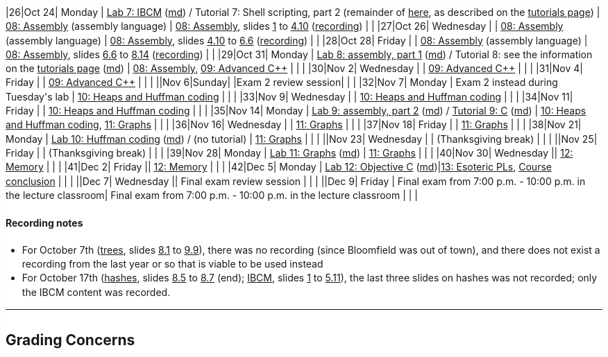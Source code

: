 |26|Oct 24| Monday    | [Lab 7: IBCM][7] ([md][27]) / Tutorial 7: Shell scripting, part 2 (remainder of [here][47], as described on the [tutorials page][40]) | [08: Assembly][88] (assembly language) | [08: Assembly][88], slides [1][88] to [4.10][1080309] ([recording][230]) | |
|27|Oct 26| Wednesday | | [08: Assembly][88] (assembly language) | [08: Assembly][88], slides [4.10][1080309] to [6.6][1080505] ([recording][231]) | |
|28|Oct 28| Friday    | | [08: Assembly][88] (assembly language) | [08: Assembly][88], slides [6.6][1080505] to [8.14][1080713] ([recording][232]) | |
|29|Oct 31| Monday    | [Lab 8: assembly, part 1][8] ([md][28]) / Tutorial 8: see the information on the [tutorials page](../tutorials/index.html) ([md](../tutorials.md)) | [08: Assembly][88], [09: Advanced C++][89] | | |
|30|Nov 2| Wednesday | | [09: Advanced C++][89] | | |
|31|Nov 4| Friday    | | [09: Advanced C++][89] | | |
||Nov 6|Sunday| |Exam 2 review session| | |
|32|Nov 7| Monday    | Exam 2 instead during Tuesday's lab | [10: Heaps and Huffman coding][90] | | |
|33|Nov 9| Wednesday | | [10: Heaps and Huffman coding][90] | | |
|34|Nov 11| Friday    | | [10: Heaps and Huffman coding][90] | | |
|35|Nov 14| Monday    | [Lab 9: assembly, part 2][9] ([md][29]) / [Tutorial 9: C][49] ([md][69]) | [10: Heaps and Huffman coding][90], [11: Graphs][91] | | |
|36|Nov 16| Wednesday | | [11: Graphs][91] | | |
|37|Nov 18| Friday    | | [11: Graphs][91] | | |
|38|Nov 21| Monday    | [Lab 10: Huffman coding][10] ([md][30]) / (no tutorial) | [11: Graphs][91] | | |
||Nov 23| Wednesday | | (Thanksgiving break) | | |
||Nov 25| Friday    | | (Thanksgiving break) | | |
|39|Nov 28| Monday | [Lab 11: Graphs][11] ([md][31]) | [11: Graphs][91] | | |
|40|Nov 30| Wednesday    || [12: Memory][92] | | |
|41|Dec 2| Friday    || [12: Memory][92] | | |
|42|Dec 5| Monday   | [Lab 12: Objective C][12] ([md][32])|[13: Esoteric PLs][93], [Course conclusion][94] | | |
||Dec 7| Wednesday || Final exam review session | | |
||Dec 9| Friday    | Final exam from 7:00 p.m. - 10:00 p.m. in the lecture classroom| Final exam from 7:00 p.m. - 10:00 p.m. in the lecture classroom | | |


#### Recording notes

- For October 7th ([trees][85], slides [8.1][10507] to [9.9][1050808]), there was no recording (since Bloomfield was out of town), and there does not exist a recording from the last year or so that is viable to be used instead
- For October 17th ([hashes][86], slides [8.5][1060704] to [8.7][1060706] (end); [IBCM][87], slides [1][87] to [5.11][1070410]), the last three slides on hashes was not recorded; only the IBCM content was recorded.

------------------------------------------------------------

Grading Concerns
----------------


[1]: ../labs/lab01/index.html
[2]: ../labs/lab02/index.html
[3]: ../labs/lab03/index.html
[4]: ../labs/lab04/index.html
[5]: ../labs/lab05/index.html
[6]: ../labs/lab06/index.html
[7]: ../labs/lab07/index.html
[8]: ../labs/lab08-64bit/index.html
[9]: ../labs/lab09/index.html
[10]: ../labs/lab10/index.html
[11]: ../labs/lab11/index.html
[12]: ../labs/lab12/index.html
[21]: ../labs/lab01/index.md
[22]: ../labs/lab02/index.md
[23]: ../labs/lab03/index.md
[24]: ../labs/lab04/index.md
[25]: ../labs/lab05/index.md
[26]: ../labs/lab06/index.md
[27]: ../labs/lab07/index.md
[28]: ../labs/lab08-64bit/index.md
[29]: ../labs/lab09/index.md
[30]: ../labs/lab10/index.md
[31]: ../labs/lab11/index.md
[32]: ../labs/lab12/index.md
[40]: ../tutorials/index.html
[41]: ../tutorials/01-intro-unix/index.html
[42]: ../tutorials/02-lldb/index.html
[43]: ../tutorials/03-04-more-unix/index.html
[44]: ../tutorials/03-04-more-unix/index.html
[45]: ../tutorials/05-make/index.html
[46]: http://en.wikibooks.org/wiki/Bash_Shell_Scripting
[47]: http://en.wikibooks.org/wiki/Bash_Shell_Scripting
[48]: http://cs.lmu.edu/~ray/notes/nasmexamples/
[49]: ../tutorials/09-c/index.html
[50]: ../tutorials/10-objc/index.html
[51]: ../tutorials/11-doxygen/index.html
[52]: ../tutorials/02-gdb/index.html
[53]: ../book/x86-32bit-asm-chapter.pdf
[54]: ../book/x86-32bit-ccc-chapter.pdf
[55]: ../book/x86-64bit-asm-chapter.pdf
[56]: ../book/x86-64bit-ccc-chapter.pdf
[61]: ../tutorials/01-intro-unix/index.md
[62]: ../tutorials/02-lldb/index.md
[63]: ../tutorials/03-04-more-unix/index.html
[64]: ../tutorials/03-04-more-unix/index.html
[65]: ../tutorials/05-make/index.md
[69]: ../tutorials/09-c/index.md
[70]: ../tutorials/10-objc/index.md
[71]: ../tutorials/11-doxygen/index.md
[72]: ../tutorials/02-gdb/index.md
[80]: course-introduction.html#/
[81]: ../slides/01-cpp.html#/
[82]: ../slides/02-lists.html#/
[83]: ../slides/03-numbers.html#/
[84]: ../slides/04-arrays-bigoh.html#/
[85]: ../slides/05-trees.html#/
[86]: ../slides/06-hashes.html#/
[87]: ../slides/07-ibcm.html#/
[88]: ../slides/08-assembly-64bit.html#/
[89]: ../slides/09-advanced-cpp.html#/
[90]: ../slides/10-heaps-huffman.html#/
[91]: ../slides/11-graphs.html#/
[92]: ../slides/12-memory.html#/
[93]: ../slides/13-esoteric-pls.html#/
[94]: course-conclusion.html#/
[100]: ../tutorials/index.html
[101]: ../tutorials/index.md
[102]: daily-announcements.html#/
[103]: syllabus.html
[104]: syllabus.md
[105]: labduedates.html
[106]: labduedates.md
[107]: ../labs/index.html
[108]: ../labs/index.md
[109]: frivolous-regrades.html
[110]: frivolous-regrades.md
[111]: ../README.html
[112]: ../README.md
[113]: exam-review.html#/
[114]: unix-honor-pledge.tex
[115]: grades.md
[116]: grades.html
[150]: https://www.google.com/calendar/embed?src=1ea0dfillqvhlop8d7t0m8afuo%40group.calendar.google.com&amp;amp;ctz=America/New_York
[151]: http://twitter.com/UVaCS2150
[152]: https://piazza.com/
[160]: https://libra.cs.virginia.edu/~pedagogy/
[161]: https://libra.cs.virginia.edu/~pedagogy/support.php
[162]: https://libra.cs.virginia.edu/~pedagogy/submit.php
[163]: https://libra.cs.virginia.edu/~pedagogy/regrades.php
[164]: https://libra.cs.virginia.edu/~pedagogy/gradebook.php
[165]: https://libra.cs.virginia.edu/~pedagogy/labextension.php
[166]: https://libra.cs.virginia.edu/~pedagogy/queue.php
[170]: https://collab.itc.virginia.edu/portal/directtool/ae2a5a5b-fcd3-4d31-8c75-ecf38423b324/
[171]: https://collab.itc.virginia.edu/portal/directtool/9fbe1e59-10dc-45a6-8b1e-f1062f52388b/
[172]: unix-honor-pledge-f16.pdf
[173]: https://collab.itc.virginia.edu/portal/directtool/8723e3bb-c094-4e9e-8371-6206aad68e64/
[201]: https://collab.itc.virginia.edu/access/content/group/96c378c9-1219-45c7-a514-acd313ae6c00/lectures/course-introduction-1/course-introduction-1.htm
[202]: https://collab.itc.virginia.edu/access/content/group/96c378c9-1219-45c7-a514-acd313ae6c00/lectures/01-cpp-1/01-cpp-1.htm
[203]: https://collab.itc.virginia.edu/access/content/group/96c378c9-1219-45c7-a514-acd313ae6c00/lectures/01-cpp-2/01-cpp-2.htm
[204]: https://collab.itc.virginia.edu/access/content/group/96c378c9-1219-45c7-a514-acd313ae6c00/lectures/01-cpp-3/01-cpp-3.htm
[205]: https://collab.itc.virginia.edu/access/content/group/96c378c9-1219-45c7-a514-acd313ae6c00/lectures/01-cpp-4/01-cpp-4.htm
[206]: https://collab.itc.virginia.edu/access/content/group/96c378c9-1219-45c7-a514-acd313ae6c00/lectures/01-cpp-5/01-cpp-5.htm
[207]: https://collab.itc.virginia.edu/access/content/group/96c378c9-1219-45c7-a514-acd313ae6c00/lectures/01-cpp-6/01-cpp-6.htm
[208]: https://collab.itc.virginia.edu/access/content/group/96c378c9-1219-45c7-a514-acd313ae6c00/lectures/02-lists-1/02-lists-1.htm
[209]: https://collab.itc.virginia.edu/access/content/group/96c378c9-1219-45c7-a514-acd313ae6c00/lectures/02-lists-2/02-lists-2.htm
[210]: https://collab.itc.virginia.edu/access/content/group/96c378c9-1219-45c7-a514-acd313ae6c00/lectures/03-numbers-1/03-numbers-1.htm
[211]: https://collab.itc.virginia.edu/access/content/group/96c378c9-1219-45c7-a514-acd313ae6c00/lectures/03-numbers-2/03-numbers-2.htm
[212]: https://collab.itc.virginia.edu/access/content/group/96c378c9-1219-45c7-a514-acd313ae6c00/lectures/03-numbers-3/03-numbers-3.htm
[213]: https://collab.itc.virginia.edu/access/content/group/96c378c9-1219-45c7-a514-acd313ae6c00/lectures/03-numbers-4/03-numbers-4.htm
[214]: https://collab.itc.virginia.edu/access/content/group/96c378c9-1219-45c7-a514-acd313ae6c00/lectures/04-arrays-bigoh-1/04-arrays-bigoh-1.htm
[215]: https://collab.itc.virginia.edu/access/content/group/96c378c9-1219-45c7-a514-acd313ae6c00/lectures/04-arrays-bigoh-2/04-arrays-bigoh-2.htm
[216]: https://collab.itc.virginia.edu/access/content/group/96c378c9-1219-45c7-a514-acd313ae6c00/lectures/04-arrays-bigoh-3/04-arrays-bigoh-3.htm
[217]: https://collab.itc.virginia.edu/access/content/group/96c378c9-1219-45c7-a514-acd313ae6c00/lectures/exam1-review/exam1-review.htm
[218]: https://collab.itc.virginia.edu/access/content/group/96c378c9-1219-45c7-a514-acd313ae6c00/lectures/05-trees-1/05-trees-1.htm
[219]: https://collab.itc.virginia.edu/access/content/group/96c378c9-1219-45c7-a514-acd313ae6c00/lectures/05-trees-2/05-trees-2.htm
[220]: https://collab.itc.virginia.edu/access/content/group/96c378c9-1219-45c7-a514-acd313ae6c00/lectures/05-trees-3/05-trees-3.htm
[221]: https://collab.itc.virginia.edu/access/content/group/96c378c9-1219-45c7-a514-acd313ae6c00/lectures/05-trees-4/05-trees-4.htm
[222]: https://collab.itc.virginia.edu/access/content/group/96c378c9-1219-45c7-a514-acd313ae6c00/lectures/05-trees-5/05-trees-5.htm
[223]: https://collab.itc.virginia.edu/access/content/group/96c378c9-1219-45c7-a514-acd313ae6c00/lectures/06-hashes-1/06-hashes-1.htm
[224]: https://collab.itc.virginia.edu/access/content/group/96c378c9-1219-45c7-a514-acd313ae6c00/lectures/06-hashes-2/06-hashes-2.htm
[225]: https://collab.itc.virginia.edu/access/content/group/96c378c9-1219-45c7-a514-acd313ae6c00/lectures/06-hashes-3/06-hashes-3.htm
[226]: https://collab.itc.virginia.edu/access/content/group/96c378c9-1219-45c7-a514-acd313ae6c00/lectures/07-ibcm-1/07-ibcm-1.htm
[227]: https://collab.itc.virginia.edu/access/content/group/96c378c9-1219-45c7-a514-acd313ae6c00/lectures/07-ibcm-2/07-ibcm-2.htm
[228]: https://collab.itc.virginia.edu/access/content/group/96c378c9-1219-45c7-a514-acd313ae6c00/lectures/07-ibcm-3/07-ibcm-3.htm
[229]: https://collab.itc.virginia.edu/access/content/group/96c378c9-1219-45c7-a514-acd313ae6c00/lectures/07-ibcm-4/07-ibcm-4.htm
[230]: https://collab.itc.virginia.edu/access/content/group/96c378c9-1219-45c7-a514-acd313ae6c00/lectures/08-x86-1/08-x86-1.htm
[231]: https://collab.itc.virginia.edu/access/content/group/96c378c9-1219-45c7-a514-acd313ae6c00/lectures/08-x86-2/08-x86-2.htm
[232]: https://collab.itc.virginia.edu/access/content/group/96c378c9-1219-45c7-a514-acd313ae6c00/lectures/08-x86-3/08-x86-3.htm
[233]: https://collab.itc.virginia.edu/access/content/group/96c378c9-1219-45c7-a514-acd313ae6c00/lectures/08-x86-4/08-x86-4.htm
[234]: https://collab.itc.virginia.edu/access/content/group/96c378c9-1219-45c7-a514-acd313ae6c00/lectures/08-x86-5/08-x86-5.htm
[235]: https://collab.itc.virginia.edu/access/content/group/96c378c9-1219-45c7-a514-acd313ae6c00/lectures/08-x86-6/08-x86-6.htm
[236]: https://collab.itc.virginia.edu/access/content/group/96c378c9-1219-45c7-a514-acd313ae6c00/lectures/09-advanced-cpp-1/09-advanced-cpp-1.htm
[237]: https://collab.itc.virginia.edu/access/content/group/96c378c9-1219-45c7-a514-acd313ae6c00/lectures/09-advanced-cpp-2/09-advanced-cpp-2.htm
[238]: https://collab.itc.virginia.edu/access/content/group/96c378c9-1219-45c7-a514-acd313ae6c00/lectures/exam2-review/exam2-review.htm
[239]: https://collab.itc.virginia.edu/access/content/group/96c378c9-1219-45c7-a514-acd313ae6c00/lectures/09-advanced-cpp-3/09-advanced-cpp-3.htm
[240]: https://collab.itc.virginia.edu/access/content/group/96c378c9-1219-45c7-a514-acd313ae6c00/lectures/10-heaps-huffman-1/10-heaps-huffman-1.htm
[241]: https://collab.itc.virginia.edu/access/content/group/96c378c9-1219-45c7-a514-acd313ae6c00/lectures/10-heaps-huffman-2/10-heaps-huffman-2.htm
[242]: https://collab.itc.virginia.edu/access/content/group/96c378c9-1219-45c7-a514-acd313ae6c00/lectures/10-heaps-huffman-3/10-heaps-huffman-3.htm
[243]: https://collab.itc.virginia.edu/access/content/group/96c378c9-1219-45c7-a514-acd313ae6c00/lectures/10-heaps-huffman-4/10-heaps-huffman-4.htm
[244]: https://collab.itc.virginia.edu/access/content/group/96c378c9-1219-45c7-a514-acd313ae6c00/lectures/11-graphs-1/11-graphs-1.htm
[245]: https://collab.itc.virginia.edu/access/content/group/96c378c9-1219-45c7-a514-acd313ae6c00/lectures/11-graphs-2/11-graphs-2.htm
[246]: https://collab.itc.virginia.edu/access/content/group/96c378c9-1219-45c7-a514-acd313ae6c00/lectures/11-graphs-3/11-graphs-3.htm
[247]: https://collab.itc.virginia.edu/access/content/group/96c378c9-1219-45c7-a514-acd313ae6c00/lectures/11-graphs-4/11-graphs-4.htm
[248]: https://collab.itc.virginia.edu/access/content/group/96c378c9-1219-45c7-a514-acd313ae6c00/lectures/12-memory-1/12-memory-1.htm
[249]: https://collab.itc.virginia.edu/access/content/group/96c378c9-1219-45c7-a514-acd313ae6c00/lectures/12-memory-2/12-memory-2.htm
[250]: https://collab.itc.virginia.edu/access/content/group/96c378c9-1219-45c7-a514-acd313ae6c00/lectures/12-memory-3/12-memory-3.htm
[251]: https://collab.itc.virginia.edu/access/content/group/96c378c9-1219-45c7-a514-acd313ae6c00/lectures/course-conclusion/course-conclusion.htm
[252]: https://collab.itc.virginia.edu/access/content/group/96c378c9-1219-45c7-a514-acd313ae6c00/lectures/final-review/final-review.htm
[1000228]: ../uva/course-introduction.html#/2/28
[1000303]: ../uva/course-introduction.html#/3/3
[10004]: ../uva/course-introduction.html#/4
[1000402]: ../uva/course-introduction.html#/4/2
[1000403]: ../uva/course-introduction.html#/4/3
[10005]: ../uva/course-introduction.html#/5
[1000601]: ../uva/course-introduction.html#/6/1
[1010310]: ../slides/01-cpp.html#/3/10
[1010311]: ../slides/01-cpp.html#/3/11
[1010312]: ../slides/01-cpp.html#/3/12
[1010313]: ../slides/01-cpp.html#/3/13
[1010404]: ../slides/01-cpp.html#/4/4
[10105]: ../slides/01-cpp.html#/5
[1010503]: ../slides/01-cpp.html#/5/3
[1010505]: ../slides/01-cpp.html#/5/5
[1010608]: ../slides/01-cpp.html#/6/8
[10107]: ../slides/01-cpp.html#/7
[1010704]: ../slides/01-cpp.html#/7/4
[10108]: ../slides/01-cpp.html#/8
[1010809]: ../slides/01-cpp.html#/8/9
[1010815]: ../slides/01-cpp.html#/8/15
[1010816]: ../slides/01-cpp.html#/8/16
[1010817]: ../slides/01-cpp.html#/8/17
[1010818]: ../slides/01-cpp.html#/8/18
[10109]: ../slides/01-cpp.html#/9
[1010905]: ../slides/01-cpp.html#/9/5
[1010911]: ../slides/01-cpp.html#/9/11
[1010912]: ../slides/01-cpp.html#/9/12
[1010913]: ../slides/01-cpp.html#/9/13
[1010914]: ../slides/01-cpp.html#/9/14
[1010915]: ../slides/01-cpp.html#/9/15
[1010916]: ../slides/01-cpp.html#/9/16
[1010919]: ../slides/01-cpp.html#/9/19
[1010920]: ../slides/01-cpp.html#/9/20
[10110]: ../slides/01-cpp.html#/10
[1011001]: ../slides/01-cpp.html#/10/1
[1011103]: ../slides/01-cpp.html#/11/3
[1011104]: ../slides/01-cpp.html#/11/4
[1011105]: ../slides/01-cpp.html#/11/5
[1011106]: ../slides/01-cpp.html#/11/6
[1011107]: ../slides/01-cpp.html#/11/7
[1011205]: ../slides/01-cpp.html#/12/5
[1011213]: ../slides/01-cpp.html#/12/13
[10200]: ../slides/02-lists.html
[1020304]: ../slides/02-lists.html#/3/4
[1020305]: ../slides/02-lists.html#/3/5
[10204]: ../slides/02-lists.html#/4
[1020409]: ../slides/02-lists.html#/4/9
[10205]: ../slides/02-lists.html#/5
[1020505]: ../slides/02-lists.html#/5/5
[1020507]: ../slides/02-lists.html#/5/7
[1020508]: ../slides/02-lists.html#/5/8
[1020512]: ../slides/02-lists.html#/5/12
[1020515]: ../slides/02-lists.html#/5/15
[10206]: ../slides/02-lists.html#/6
[1020602]: ../slides/02-lists.html#/6/2
[1020603]: ../slides/02-lists.html#/6/3
[1020606]: ../slides/02-lists.html#/6/6
[1020607]: ../slides/02-lists.html#/6/7
[1020706]: ../slides/02-lists.html#/7/6
[10208]: ../slides/02-lists.html#/8
[1020803]: ../slides/02-lists.html#/8/3
[10304]: ../slides/03-numbers.html#/4
[1030403]: ../slides/03-numbers.html#/4/3
[1030404]: ../slides/03-numbers.html#/4/4
[1030303]: ../slides/03-numbers.html#/3/3
[10307]: ../slides/03-numbers.html#/7
[1030701]: ../slides/03-numbers.html#/7/1
[1030708]: ../slides/03-numbers.html#/7/8
[1030603]: ../slides/03-numbers.html#/6/3
[1030608]: ../slides/03-numbers.html#/6/8
[1030705]: ../slides/03-numbers.html#/7/5
[10308]: ../slides/03-numbers.html#/8
[1030801]: ../slides/03-numbers.html#/8/1
[1030809]: ../slides/03-numbers.html#/8/9
[1030810]: ../slides/03-numbers.html#/8/10
[1030813]: ../slides/03-numbers.html#/8/13
[1030814]: ../slides/03-numbers.html#/8/14
[1030815]: ../slides/03-numbers.html#/8/15
[1030816]: ../slides/03-numbers.html#/8/16
[1030825]: ../slides/03-numbers.html#/8/25
[1030832]: ../slides/03-numbers.html#/8/32
[1030833]: ../slides/03-numbers.html#/8/33
[1030834]: ../slides/03-numbers.html#/8/34
[10309]: ../slides/03-numbers.html#/9
[1040306]: ../slides/04-arrays-bigoh.html#/3/6
[1040307]: ../slides/04-arrays-bigoh.html#/3/7
[1040311]: ../slides/04-arrays-bigoh.html#/3/11
[10404]: ../slides/04-arrays-bigoh.html#/4
[1040401]: ../slides/04-arrays-bigoh.html#/4/1
[1040402]: ../slides/04-arrays-bigoh.html#/4/2
[1040403]: ../slides/04-arrays-bigoh.html#/4/3
[1040407]: ../slides/04-arrays-bigoh.html#/4/7
[1040409]: ../slides/04-arrays-bigoh.html#/4/9
[1040410]: ../slides/04-arrays-bigoh.html#/4/10
[1040415]: ../slides/04-arrays-bigoh.html#/4/15
[1040417]: ../slides/04-arrays-bigoh.html#/4/17
[1040419]: ../slides/04-arrays-bigoh.html#/4/19
[1040420]: ../slides/04-arrays-bigoh.html#/4/20
[1040507]: ../slides/04-arrays-bigoh.html#/5/7
[1050305]: ../slides/05-trees.html#/3/5
[1050306]: ../slides/05-trees.html#/3/6
[1050311]: ../slides/05-trees.html#/3/11
[1050410]: ../slides/05-trees.html#/4/10
[1050411]: ../slides/05-trees.html#/4/11
[1050412]: ../slides/05-trees.html#/4/12
[1050415]: ../slides/05-trees.html#/4/15
[1050416]: ../slides/05-trees.html#/4/16
[1050417]: ../slides/05-trees.html#/4/17
[1050418]: ../slides/05-trees.html#/4/18
[10505]: ../slides/05-trees.html#/5
[10506]: ../slides/05-trees.html#/6
[1050604]: ../slides/05-trees.html#/6/4
[1050609]: ../slides/05-trees.html#/6/9
[1050610]: ../slides/05-trees.html#/6/10
[1050612]: ../slides/05-trees.html#/6/12
[1050617]: ../slides/05-trees.html#/6/17
[1050630]: ../slides/05-trees.html#/6/30
[10507]: ../slides/05-trees.html#/7
[1050701]: ../slides/05-trees.html#/7/1
[1050703]: ../slides/05-trees.html#/7/3
[1050709]: ../slides/05-trees.html#/7/9
[1050711]: ../slides/05-trees.html#/7/11
[10508]: ../slides/05-trees.html#/8
[1050801]: ../slides/05-trees.html#/8/1
[1050802]: ../slides/05-trees.html#/8/2
[1050808]: ../slides/05-trees.html#/8/8
[10509]: ../slides/05-trees.html#/9
[1050901]: ../slides/05-trees.html#/9/1
[1050909]: ../slides/05-trees.html#/9/9
[10604]: ../slides/06-hashes.html#/4
[1060406]: ../slides/06-hashes.html#/4/6
[1060407]: ../slides/06-hashes.html#/4/7
[1060411]: ../slides/06-hashes.html#/4/11
[1060412]: ../slides/06-hashes.html#/4/12
[1060413]: ../slides/06-hashes.html#/4/13
[1060401]: ../slides/06-hashes.html#/4/1
[1060404]: ../slides/06-hashes.html#/4/4
[1060405]: ../slides/06-hashes.html#/4/5
[1060414]: ../slides/06-hashes.html#/4/14
[10605]: ../slides/06-hashes.html#/5
[1060502]: ../slides/06-hashes.html#/5/2
[1060505]: ../slides/06-hashes.html#/5/5
[1060506]: ../slides/06-hashes.html#/5/6
[1060507]: ../slides/06-hashes.html#/5/7
[10606]: ../slides/06-hashes.html#/6
[1060604]: ../slides/06-hashes.html#/6/4
[1060608]: ../slides/06-hashes.html#/6/8
[1060609]: ../slides/06-hashes.html#/6/9
[1060611]: ../slides/06-hashes.html#/6/11
[10607]: ../slides/06-hashes.html#/7
[1060702]: ../slides/06-hashes.html#/7/2
[1060703]: ../slides/06-hashes.html#/7/3
[1060704]: ../slides/06-hashes.html#/7/4
[1060706]: ../slides/06-hashes.html#/7/6
[1070302]: ../slides/07-ibcm.html#/3/2
[1070303]: ../slides/07-ibcm.html#/3/3
[1070401]: ../slides/07-ibcm.html#/4/1
[1070402]: ../slides/07-ibcm.html#/4/2
[1070404]: ../slides/07-ibcm.html#/4/4
[1070405]: ../slides/07-ibcm.html#/4/5
[1070407]: ../slides/07-ibcm.html#/4/7
[1070410]: ../slides/07-ibcm.html#/4/10
[1070415]: ../slides/07-ibcm.html#/4/15
[10705]: ../slides/07-ibcm.html#/5
[1070503]: ../slides/07-ibcm.html#/5/3
[1070505]: ../slides/07-ibcm.html#/5/5
[1070506]: ../slides/07-ibcm.html#/5/6
[1070507]: ../slides/07-ibcm.html#/5/7
[1070508]: ../slides/07-ibcm.html#/5/8
[1070511]: ../slides/07-ibcm.html#/5/11
[1070601]: ../slides/07-ibcm.html#/6/1
[1070604]: ../slides/07-ibcm.html#/6/4
[1070609]: ../slides/07-ibcm.html#/6/9
[1080306]: ../slides/08-assembly-64bit.html#/3/6
[1080410]: ../slides/08-assembly-64bit.html#/4/10
[1080304]: ../slides/08-assembly-64bit.html#/3/4
[1080305]: ../slides/08-assembly-64bit.html#/3/5
[1080309]: ../slides/08-assembly-64bit.html#/3/9
[10805]: ../slides/08-assembly-64bit.html#/5
[1080502]: ../slides/08-assembly-64bit.html#/5/2
[1080504]: ../slides/08-assembly-64bit.html#/5/4
[1080505]: ../slides/08-assembly-64bit.html#/5/5
[1080607]: ../slides/08-assembly-64bit.html#/6/7
[1080608]: ../slides/08-assembly-64bit.html#/6/8
[1080609]: ../slides/08-assembly-64bit.html#/6/9
[10807]: ../slides/08-assembly-64bit.html#/7
[1080713]: ../slides/08-assembly-64bit.html#/7/13
[10808]: ../slides/08-assembly-64bit.html#/8
[1080804]: ../slides/08-assembly-64bit.html#/8/4
[1080805]: ../slides/08-assembly-64bit.html#/8/5
[10809]: ../slides/08-assembly-64bit.html#/9
[1080906]: ../slides/08-assembly-64bit.html#/9/6
[1080908]: ../slides/08-assembly-64bit.html#/9/8
[1080914]: ../slides/08-assembly-64bit.html#/9/14
[1080915]: ../slides/08-assembly-64bit.html#/9/15
[1080929]: ../slides/08-assembly-64bit.html#/9/29
[1080930]: ../slides/08-assembly-64bit.html#/9/30
[1080932]: ../slides/08-assembly-64bit.html#/9/32
[1080934]: ../slides/08-assembly-64bit.html#/9/34
[1090308]: ../slides/09-advanced-cpp.html#/3/8
[1090408]: ../slides/09-advanced-cpp.html#/4/8
[10905]: ../slides/09-advanced-cpp.html#/5
[1090508]: ../slides/09-advanced-cpp.html#/5/8
[1090509]: ../slides/09-advanced-cpp.html#/5/9
[1090518]: ../slides/09-advanced-cpp.html#/5/18
[1090519]: ../slides/09-advanced-cpp.html#/5/19
[1090520]: ../slides/09-advanced-cpp.html#/5/20
[1090521]: ../slides/09-advanced-cpp.html#/5/21
[10906]: ../slides/09-advanced-cpp.html#/6
[1090708]: ../slides/09-advanced-cpp.html#/7/8
[1090710]: ../slides/09-advanced-cpp.html#/7/10
[1090711]: ../slides/09-advanced-cpp.html#/7/11
[1100406]: ../slides/10-heaps-huffman.html#/4/6
[1100407]: ../slides/10-heaps-huffman.html#/4/7
[1100408]: ../slides/10-heaps-huffman.html#/4/8
[11005]: ../slides/10-heaps-huffman.html#/5
[1100501]: ../slides/10-heaps-huffman.html#/5/1
[1100503]: ../slides/10-heaps-huffman.html#/5/3
[1100508]: ../slides/10-heaps-huffman.html#/5/8
[1100512]: ../slides/10-heaps-huffman.html#/5/12
[1100515]: ../slides/10-heaps-huffman.html#/5/15
[1100605]: ../slides/10-heaps-huffman.html#/6/5
[11006]: ../slides/10-heaps-huffman.html#/6
[1100606]: ../slides/10-heaps-huffman.html#/6/6
[1100705]: ../slides/10-heaps-huffman.html#/7/5
[1100706]: ../slides/10-heaps-huffman.html#/7/6
[1100718]: ../slides/10-heaps-huffman.html#/7/18
[1100730]: ../slides/10-heaps-huffman.html#/7/30
[11008]: ../slides/10-heaps-huffman.html#/8
[1100808]: ../slides/10-heaps-huffman.html#/8/8
[1110304]: ../slides/11-graphs.html#/3/4
[1110305]: ../slides/11-graphs.html#/3/5
[1110402]: ../slides/11-graphs.html#/4/2
[11104]: ../slides/11-graphs.html#/4
[1110406]: ../slides/11-graphs.html#/4/6
[1110408]: ../slides/11-graphs.html#/4/8
[11105]: ../slides/11-graphs.html#/5
[1110507]: ../slides/11-graphs.html#/5/7
[1110508]: ../slides/11-graphs.html#/5/8
[1110509]: ../slides/11-graphs.html#/5/9
[1110513]: ../slides/11-graphs.html#/5/13
[11106]: ../slides/11-graphs.html#/6
[1110605]: ../slides/11-graphs.html#/6/5
[11107]: ../slides/11-graphs.html#/7
[1110708]: ../slides/11-graphs.html#/7/8
[11108]: ../slides/11-graphs.html#/8
[1110806]: ../slides/11-graphs.html#/8/6
[1110814]: ../slides/11-graphs.html#/8/14
[1120303]: ../slides/12-memory.html#/3/3
[1120304]: ../slides/12-memory.html#/3/4
[1120308]: ../slides/12-memory.html#/3/8
[1120311]: ../slides/12-memory.html#/3/11
[1120312]: ../slides/12-memory.html#/3/12
[1120325]: ../slides/12-memory.html#/3/25
[11204]: ../slides/12-memory.html#/4
[1120407]: ../slides/12-memory.html#/4/7
[1120414]: ../slides/12-memory.html#/4/14
[1120415]: ../slides/12-memory.html#/4/15
[1120418]: ../slides/12-memory.html#/4/18
[1130325]: ../slides/13-esoteric-pls.html#/3/25
[1130512]: ../slides/13-esoteric-pls.html#/5/12
[12009]: course-conclusion.html#/9
[12010]: course-conclusion.html#/10
[12011]: course-conclusion.html#/11